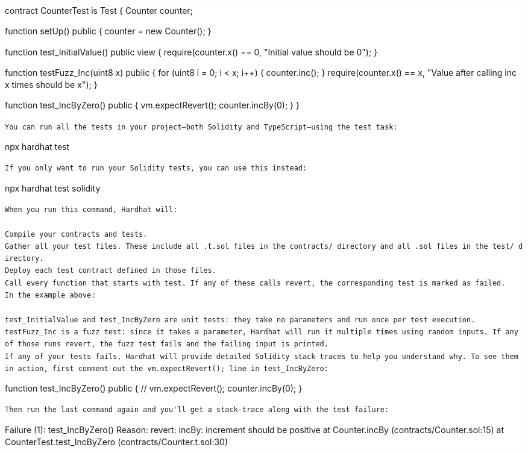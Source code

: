 contract CounterTest is Test {
  Counter counter;

  function setUp() public {
    counter = new Counter();
  }

  function test_InitialValue() public view {
    require(counter.x() == 0, "Initial value should be 0");
  }

  function testFuzz_Inc(uint8 x) public {
    for (uint8 i = 0; i < x; i++) {
      counter.inc();
    }
    require(counter.x() == x, "Value after calling inc x times should be x");
  }

  function test_IncByZero() public {
    vm.expectRevert();
    counter.incBy(0);
  }
}
```
You can run all the tests in your project—both Solidity and TypeScript—using the test task:

```
npx hardhat test
```
If you only want to run your Solidity tests, you can use this instead:
```
npx hardhat test solidity
```
When you run this command, Hardhat will:

Compile your contracts and tests.
Gather all your test files. These include all .t.sol files in the contracts/ directory and all .sol files in the test/ directory.
Deploy each test contract defined in those files.
Call every function that starts with test. If any of these calls revert, the corresponding test is marked as failed.
In the example above:

test_InitialValue and test_IncByZero are unit tests: they take no parameters and run once per test execution.
testFuzz_Inc is a fuzz test: since it takes a parameter, Hardhat will run it multiple times using random inputs. If any of those runs revert, the fuzz test fails and the failing input is printed.
If any of your tests fails, Hardhat will provide detailed Solidity stack traces to help you understand why. To see them in action, first comment out the vm.expectRevert(); line in test_IncByZero:

```
function test_IncByZero() public {
    // vm.expectRevert();
  counter.incBy(0);
}
```
Then run the last command again and you'll get a stack-trace along with the test failure:

```
Failure (1): test_IncByZero()
Reason: revert: incBy: increment should be positive
  at Counter.incBy (contracts/Counter.sol:15)
  at CounterTest.test_IncByZero (contracts/Counter.t.sol:30)
